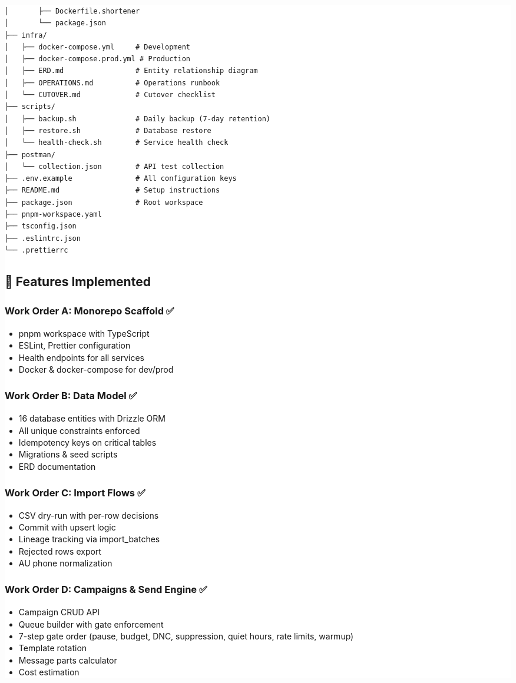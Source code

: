 ```
│       ├── Dockerfile.shortener
│       └── package.json
├── infra/
│   ├── docker-compose.yml     # Development
│   ├── docker-compose.prod.yml # Production
│   ├── ERD.md                 # Entity relationship diagram
│   ├── OPERATIONS.md          # Operations runbook
│   └── CUTOVER.md             # Cutover checklist
├── scripts/
│   ├── backup.sh              # Daily backup (7-day retention)
│   ├── restore.sh             # Database restore
│   └── health-check.sh        # Service health check
├── postman/
│   └── collection.json        # API test collection
├── .env.example               # All configuration keys
├── README.md                  # Setup instructions
├── package.json               # Root workspace
├── pnpm-workspace.yaml
├── tsconfig.json
├── .eslintrc.json
└── .prettierrc
```

## 🎯 Features Implemented

### Work Order A: Monorepo Scaffold ✅
- pnpm workspace with TypeScript
- ESLint, Prettier configuration
- Health endpoints for all services
- Docker & docker-compose for dev/prod

### Work Order B: Data Model ✅
- 16 database entities with Drizzle ORM
- All unique constraints enforced
- Idempotency keys on critical tables
- Migrations & seed scripts
- ERD documentation

### Work Order C: Import Flows ✅
- CSV dry-run with per-row decisions
- Commit with upsert logic
- Lineage tracking via import_batches
- Rejected rows export
- AU phone normalization

### Work Order D: Campaigns & Send Engine ✅
- Campaign CRUD API
- Queue builder with gate enforcement
- 7-step gate order (pause, budget, DNC, suppression, quiet hours, rate limits, warmup)
- Template rotation
- Message parts calculator
- Cost estimation
